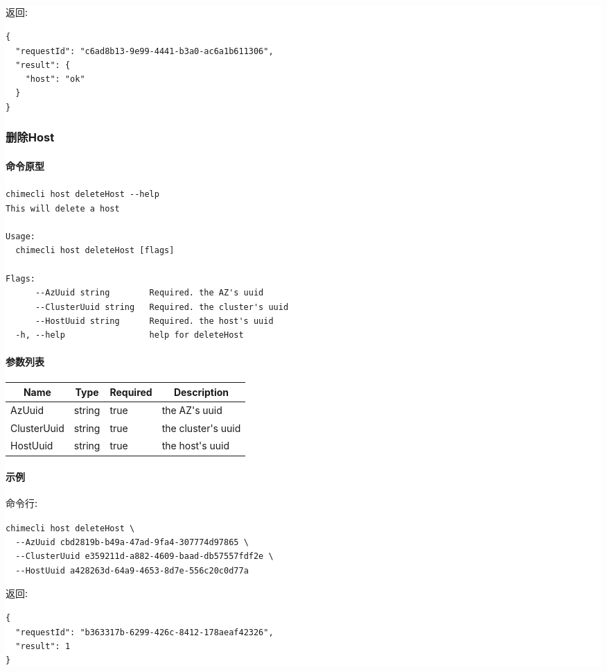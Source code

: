 返回:

```
{
  "requestId": "c6ad8b13-9e99-4441-b3a0-ac6a1b611306",
  "result": {
    "host": "ok"
  }
}
```

### 删除Host

#### 命令原型

```
chimecli host deleteHost --help
This will delete a host

Usage:
  chimecli host deleteHost [flags]

Flags:
      --AzUuid string        Required. the AZ's uuid
      --ClusterUuid string   Required. the cluster's uuid
      --HostUuid string      Required. the host's uuid
  -h, --help                 help for deleteHost
  ```

#### 参数列表

|Name|Type|Required|Description|
|---|---|---|---|
|AzUuid|string|true|the AZ's uuid|
|ClusterUuid|string|true|the cluster's uuid|
|HostUuid|string|true|the host's uuid|

#### 示例

命令行:

```
chimecli host deleteHost \
  --AzUuid cbd2819b-b49a-47ad-9fa4-307774d97865 \
  --ClusterUuid e359211d-a882-4609-baad-db57557fdf2e \
  --HostUuid a428263d-64a9-4653-8d7e-556c20c0d77a
```

返回:

```
{
  "requestId": "b363317b-6299-426c-8412-178aeaf42326",
  "result": 1
}
```

